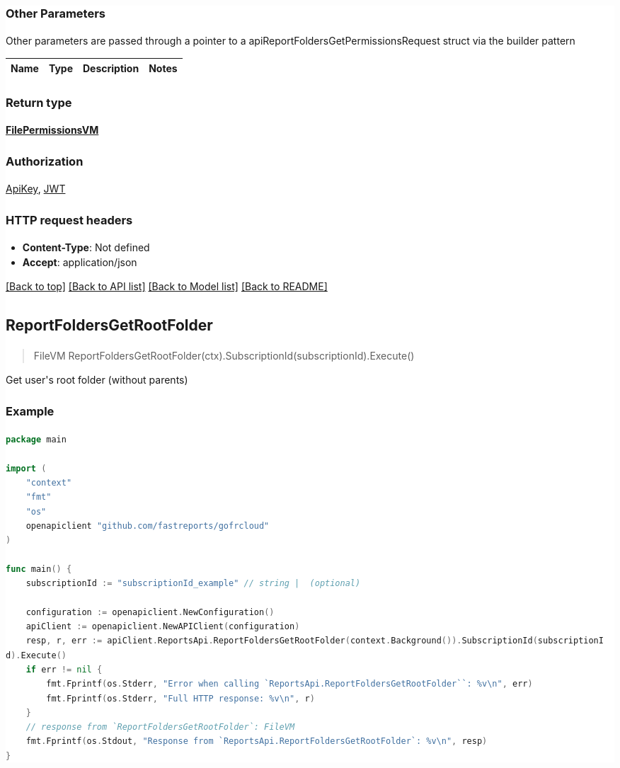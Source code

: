### Other Parameters

Other parameters are passed through a pointer to a apiReportFoldersGetPermissionsRequest struct via the builder pattern


Name | Type | Description  | Notes
------------- | ------------- | ------------- | -------------


### Return type

[**FilePermissionsVM**](FilePermissionsVM.md)

### Authorization

[ApiKey](../README.md#ApiKey), [JWT](../README.md#JWT)

### HTTP request headers

- **Content-Type**: Not defined
- **Accept**: application/json

[[Back to top]](#) [[Back to API list]](../README.md#documentation-for-api-endpoints)
[[Back to Model list]](../README.md#documentation-for-models)
[[Back to README]](../README.md)


## ReportFoldersGetRootFolder

> FileVM ReportFoldersGetRootFolder(ctx).SubscriptionId(subscriptionId).Execute()

Get user's root folder (without parents)



### Example

```go
package main

import (
    "context"
    "fmt"
    "os"
    openapiclient "github.com/fastreports/gofrcloud"
)

func main() {
    subscriptionId := "subscriptionId_example" // string |  (optional)

    configuration := openapiclient.NewConfiguration()
    apiClient := openapiclient.NewAPIClient(configuration)
    resp, r, err := apiClient.ReportsApi.ReportFoldersGetRootFolder(context.Background()).SubscriptionId(subscriptionId).Execute()
    if err != nil {
        fmt.Fprintf(os.Stderr, "Error when calling `ReportsApi.ReportFoldersGetRootFolder``: %v\n", err)
        fmt.Fprintf(os.Stderr, "Full HTTP response: %v\n", r)
    }
    // response from `ReportFoldersGetRootFolder`: FileVM
    fmt.Fprintf(os.Stdout, "Response from `ReportsApi.ReportFoldersGetRootFolder`: %v\n", resp)
}
```
